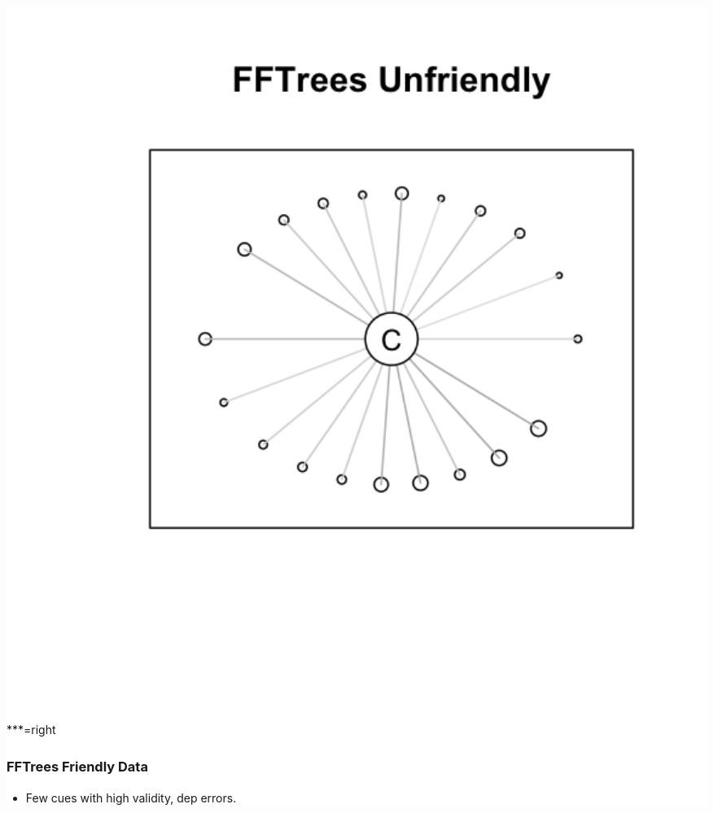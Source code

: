 <img src="figure/unnamed-chunk-26-1.png" title="plot of chunk unnamed-chunk-26" alt="plot of chunk unnamed-chunk-26" width="100%" />


***=right

### FFTrees Friendly Data

- Few cues with high validity, dep errors.
